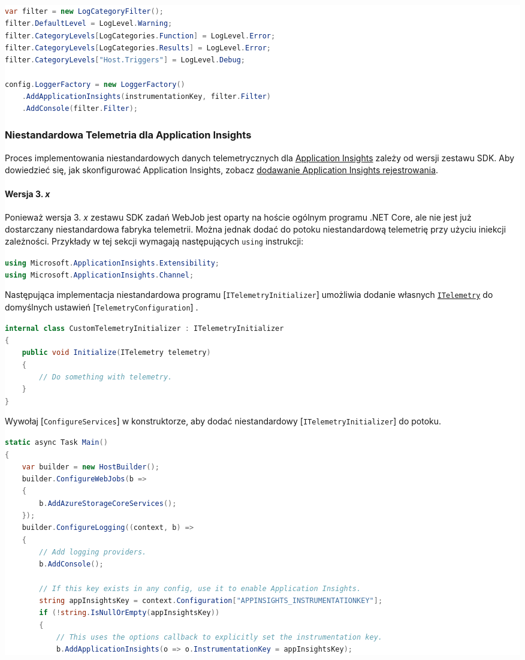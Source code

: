 ```csharp
var filter = new LogCategoryFilter();
filter.DefaultLevel = LogLevel.Warning;
filter.CategoryLevels[LogCategories.Function] = LogLevel.Error;
filter.CategoryLevels[LogCategories.Results] = LogLevel.Error;
filter.CategoryLevels["Host.Triggers"] = LogLevel.Debug;

config.LoggerFactory = new LoggerFactory()
    .AddApplicationInsights(instrumentationKey, filter.Filter)
    .AddConsole(filter.Filter);
```

### <a name="custom-telemetry-for-application-insights"></a>Niestandardowa Telemetria dla Application Insights

Proces implementowania niestandardowych danych telemetrycznych dla [Application Insights](../azure-monitor/app/app-insights-overview.md) zależy od wersji zestawu SDK. Aby dowiedzieć się, jak skonfigurować Application Insights, zobacz [dodawanie Application Insights rejestrowania](webjobs-sdk-get-started.md#add-application-insights-logging).

#### <a name="version-3x"></a>Wersja 3. *x*

Ponieważ wersja 3. *x* zestawu SDK zadań WebJob jest oparty na hoście ogólnym programu .NET Core, ale nie jest już dostarczany niestandardowa fabryka telemetrii. Można jednak dodać do potoku niestandardową telemetrię przy użyciu iniekcji zależności. Przykłady w tej sekcji wymagają następujących `using` instrukcji:

```cs
using Microsoft.ApplicationInsights.Extensibility;
using Microsoft.ApplicationInsights.Channel;
```

Następująca implementacja niestandardowa programu [`ITelemetryInitializer`] umożliwia dodanie własnych [`ITelemetry`](/dotnet/api/microsoft.applicationinsights.channel.itelemetry) do domyślnych ustawień [`TelemetryConfiguration`] .

```cs
internal class CustomTelemetryInitializer : ITelemetryInitializer
{
    public void Initialize(ITelemetry telemetry)
    {
        // Do something with telemetry.
    }
}
```

Wywołaj [`ConfigureServices`] w konstruktorze, aby dodać niestandardowy [`ITelemetryInitializer`] do potoku.

```cs
static async Task Main()
{
    var builder = new HostBuilder();
    builder.ConfigureWebJobs(b =>
    {
        b.AddAzureStorageCoreServices();
    });
    builder.ConfigureLogging((context, b) =>
    {
        // Add logging providers.
        b.AddConsole();

        // If this key exists in any config, use it to enable Application Insights.
        string appInsightsKey = context.Configuration["APPINSIGHTS_INSTRUMENTATIONKEY"];
        if (!string.IsNullOrEmpty(appInsightsKey))
        {
            // This uses the options callback to explicitly set the instrumentation key.
            b.AddApplicationInsights(o => o.InstrumentationKey = appInsightsKey);
```

[Kontekście wykonywania]: https://github.com/Azure/azure-webjobs-sdk-extensions/blob/v2.x/src/WebJobs.Extensions/Extensions/Core/ExecutionContext.cs
[TelemetryClient]: /dotnet/api/microsoft.applicationinsights.telemetryclient
[ConfigureServices]: /dotnet/api/microsoft.extensions.hosting.hostinghostbuilderextensions.configureservices
['ITelemetryInitializer']: /dotnet/api/microsoft.applicationinsights.extensibility.itelemetryinitializer
['TelemetryConfiguration']: /dotnet/api/microsoft.applicationinsights.extensibility.telemetryconfiguration
['JobHostConfiguration']: https://github.com/Azure/azure-webjobs-sdk/blob/v2.x/src/Microsoft.Azure.WebJobs.Host/JobHostConfiguration.cs